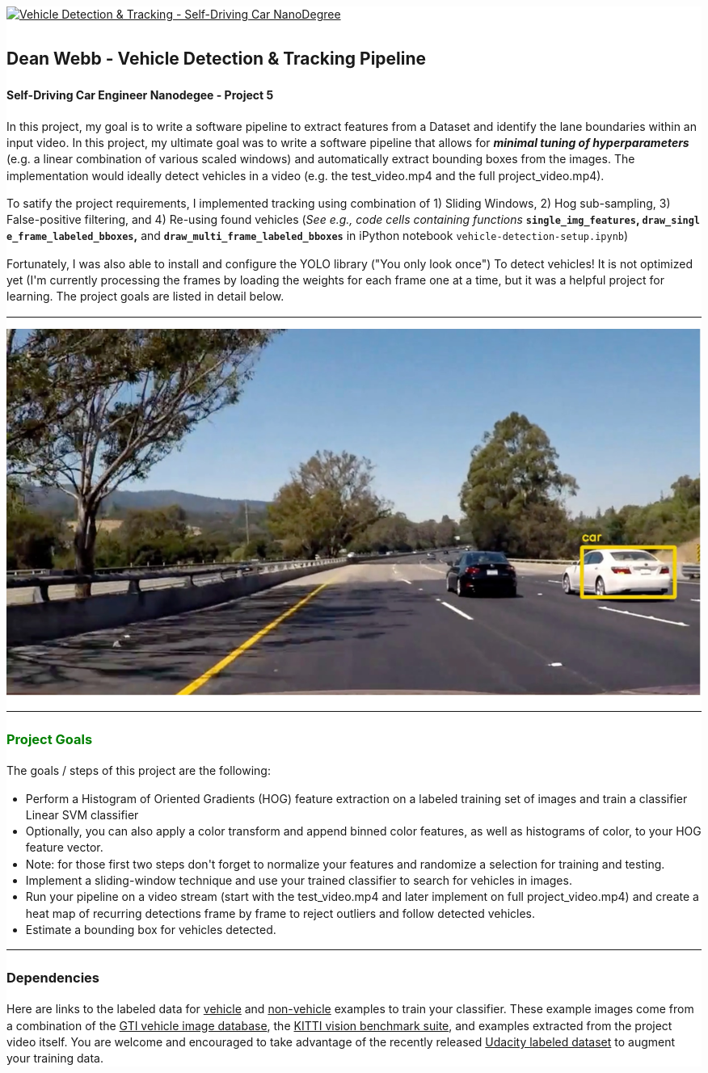 [![Vehicle Detection & Tracking - Self-Driving Car NanoDegree](https://s3.amazonaws.com/udacity-sdc/github/shield-carnd.svg)](http://www.udacity.com/drive)
## Dean Webb - Vehicle Detection & Tracking  Pipeline
#### Self-Driving Car Engineer Nanodegee - Project 5
In this project, my goal is to write a software pipeline to extract features from a Dataset and identify the lane boundaries within an input video. In this project, my ultimate goal was to write a software pipeline that allows for ***minimal tuning of hyperparameters*** (e.g. a linear combination of various scaled windows) and automatically extract bounding boxes from the images. The implementation would ideally detect vehicles in a video (e.g. the test_video.mp4 and the full project_video.mp4).

To satify the project requirements, I implemented tracking using combination of 1) Sliding Windows, 2) Hog sub-sampling, 3) False-positive filtering, and 4) Re-using found vehicles (*See e.g., code cells containing functions* **`single_img_features`, `draw_single_frame_labeled_bboxes`,** and **`draw_multi_frame_labeled_bboxes`** in iPython notebook `vehicle-detection-setup.ipynb`)

Fortunately, I was also able to install and configure the YOLO library ("You only look once") To detect vehicles! It is not optimized yet (I'm currently processing the frames by loading the weights for each frame one at a time, but it was a helpful project for learning. The project goals are listed in detail below.

---

![alt text][image8]

---

### <font color='green'>Project Goals</font>

The goals / steps of this project are the following:

* Perform a Histogram of Oriented Gradients (HOG) feature extraction on a labeled training set of images and train a classifier Linear SVM classifier
* Optionally, you can also apply a color transform and append binned color features, as well as histograms of color, to your HOG feature vector.
* Note: for those first two steps don't forget to normalize your features and randomize a selection for training and testing.
* Implement a sliding-window technique and use your trained classifier to search for vehicles in images.
* Run your pipeline on a video stream (start with the test_video.mp4 and later implement on full project_video.mp4) and create a heat map of recurring detections frame by frame to reject outliers and follow detected vehicles.
* Estimate a bounding box for vehicles detected.

---

### Dependencies

Here are links to the labeled data for [vehicle](https://s3.amazonaws.com/udacity-sdc/Vehicle_Tracking/vehicles.zip) and [non-vehicle](https://s3.amazonaws.com/udacity-sdc/Vehicle_Tracking/non-vehicles.zip) examples to train your classifier.  These example images come from a combination of the [GTI vehicle image database](http://www.gti.ssr.upm.es/data/Vehicle_database.html), the [KITTI vision benchmark suite](http://www.cvlibs.net/datasets/kitti/), and examples extracted from the project video itself.   You are welcome and encouraged to take advantage of the recently released [Udacity labeled dataset](https://github.com/udacity/self-driving-car/tree/master/annotations) to augment your training data.  


[//]: # (Image References)
[image1]: ./examples/car_not_car.png
[image2]: ./examples/HOG_example.jpg
[image3]: examples/sliding_windows_code_1.jpg
[image4]: examples/sliding_window.png
[image5]: examples/bboxes_and_heat.jpg
[image6]: examples/udacity_image_augment_1.jpg
[image7]: examples/udacity_image_augment_2.jpg
[image8]: examples/yolo_predicts.jpg
[video1]: project_output_yolo.mp4
[video2]: test_output_yolo.mp4
[image10]: examples/project_car.jpg
[image11]: examples/project_noncar.jpg
[image12]: examples/udacity_car.jpg
[image13]: examples/udacity_noncar.jpg
[image14]: examples/HOG_example_project.jpg
[image15]: examples/HOG_example_udacity.jpg
[image16]: examples/SVC_Classifier.jpg
[image17]: examples/sliding_windows_code_2.jpg
[image18]: examples/search_windows_code.jpg
[image19]: examples/draw_multiframe_labels_code_1.jpg
[image20]: examples/draw_multiframe_labels_code_2.jpg
[image21]: examples/draw_multiframe_labels_code_3.jpg
[image22]: examples/sliding_windows_grid_10_thresh.jpg
[image23]: examples/sliding_windows_grid_fire.jpg
[image24]: examples/sliding_windows_grid.jpg
[image25]: examples/yolo_code.jpg